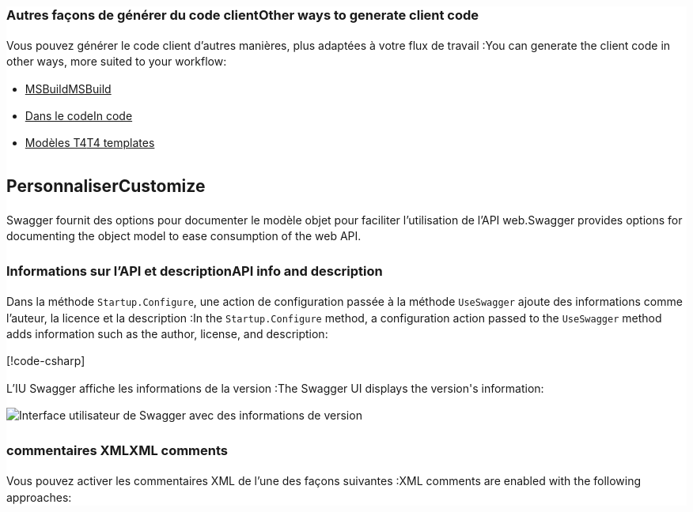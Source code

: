 ### <a name="other-ways-to-generate-client-code"></a><span data-ttu-id="4ab88-167">Autres façons de générer du code client</span><span class="sxs-lookup"><span data-stu-id="4ab88-167">Other ways to generate client code</span></span>

<span data-ttu-id="4ab88-168">Vous pouvez générer le code client d’autres manières, plus adaptées à votre flux de travail :</span><span class="sxs-lookup"><span data-stu-id="4ab88-168">You can generate the client code in other ways, more suited to your workflow:</span></span>

* [<span data-ttu-id="4ab88-169">MSBuild</span><span class="sxs-lookup"><span data-stu-id="4ab88-169">MSBuild</span></span>](https://www.nuget.org/packages/NSwag.MSBuild/)

* [<span data-ttu-id="4ab88-170">Dans le code</span><span class="sxs-lookup"><span data-stu-id="4ab88-170">In code</span></span>](https://github.com/NSwag/NSwag/wiki/SwaggerToCSharpClientGenerator)

* [<span data-ttu-id="4ab88-171">Modèles T4</span><span class="sxs-lookup"><span data-stu-id="4ab88-171">T4 templates</span></span>](https://github.com/NSwag/NSwag/wiki/T4)

## <a name="customize"></a><span data-ttu-id="4ab88-172">Personnaliser</span><span class="sxs-lookup"><span data-stu-id="4ab88-172">Customize</span></span>

<span data-ttu-id="4ab88-173">Swagger fournit des options pour documenter le modèle objet pour faciliter l’utilisation de l’API web.</span><span class="sxs-lookup"><span data-stu-id="4ab88-173">Swagger provides options for documenting the object model to ease consumption of the web API.</span></span>

### <a name="api-info-and-description"></a><span data-ttu-id="4ab88-174">Informations sur l’API et description</span><span class="sxs-lookup"><span data-stu-id="4ab88-174">API info and description</span></span>

<span data-ttu-id="4ab88-175">Dans la méthode `Startup.Configure`, une action de configuration passée à la méthode `UseSwagger` ajoute des informations comme l’auteur, la licence et la description :</span><span class="sxs-lookup"><span data-stu-id="4ab88-175">In the `Startup.Configure` method, a configuration action passed to the `UseSwagger` method adds information such as the author, license, and description:</span></span>

[!code-csharp[](../tutorials/web-api-help-pages-using-swagger/samples/2.0/TodoApi.NSwag/Startup2.cs?name=snippet_UseSwagger)]

<span data-ttu-id="4ab88-176">L’IU Swagger affiche les informations de la version :</span><span class="sxs-lookup"><span data-stu-id="4ab88-176">The Swagger UI displays the version's information:</span></span>

![Interface utilisateur de Swagger avec des informations de version](web-api-help-pages-using-swagger/_static/custom-info-nswag.png)

### <a name="xml-comments"></a><span data-ttu-id="4ab88-178">commentaires XML</span><span class="sxs-lookup"><span data-stu-id="4ab88-178">XML comments</span></span>

<span data-ttu-id="4ab88-179">Vous pouvez activer les commentaires XML de l’une des façons suivantes :</span><span class="sxs-lookup"><span data-stu-id="4ab88-179">XML comments are enabled with the following approaches:</span></span>
